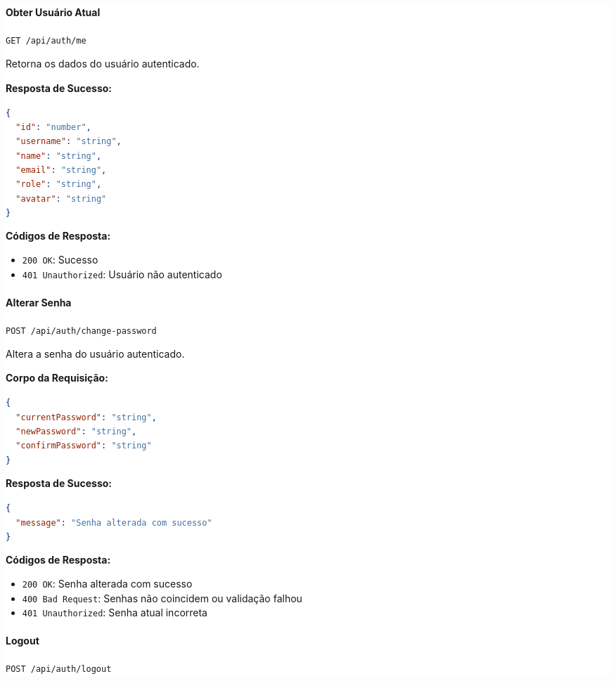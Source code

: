 #### Obter Usuário Atual

```
GET /api/auth/me
```

Retorna os dados do usuário autenticado.

**Resposta de Sucesso:**
```json
{
  "id": "number",
  "username": "string",
  "name": "string",
  "email": "string",
  "role": "string",
  "avatar": "string"
}
```

**Códigos de Resposta:**
- `200 OK`: Sucesso
- `401 Unauthorized`: Usuário não autenticado

#### Alterar Senha

```
POST /api/auth/change-password
```

Altera a senha do usuário autenticado.

**Corpo da Requisição:**
```json
{
  "currentPassword": "string",
  "newPassword": "string",
  "confirmPassword": "string"
}
```

**Resposta de Sucesso:**
```json
{
  "message": "Senha alterada com sucesso"
}
```

**Códigos de Resposta:**
- `200 OK`: Senha alterada com sucesso
- `400 Bad Request`: Senhas não coincidem ou validação falhou
- `401 Unauthorized`: Senha atual incorreta

#### Logout

```
POST /api/auth/logout
```
